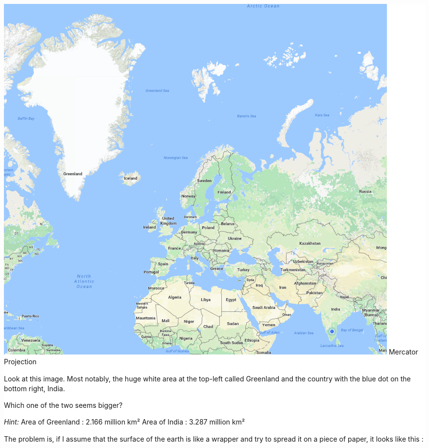 ![Mercator Projection](./images/1-R1qFw9Xu0Xq5G8adbBWmDQ.png)
Mercator Projection

Look at this image. Most notably, the huge white area at the top-left called Greenland and the country with the blue dot on the bottom right, India.

Which one of the two seems bigger?

_Hint:_
Area of Greenland : 2.166 million km²
Area of India : 3.287 million km²


The problem is, if I assume that the surface of the earth is like a wrapper and try to spread it on a piece of paper, it looks like this :
